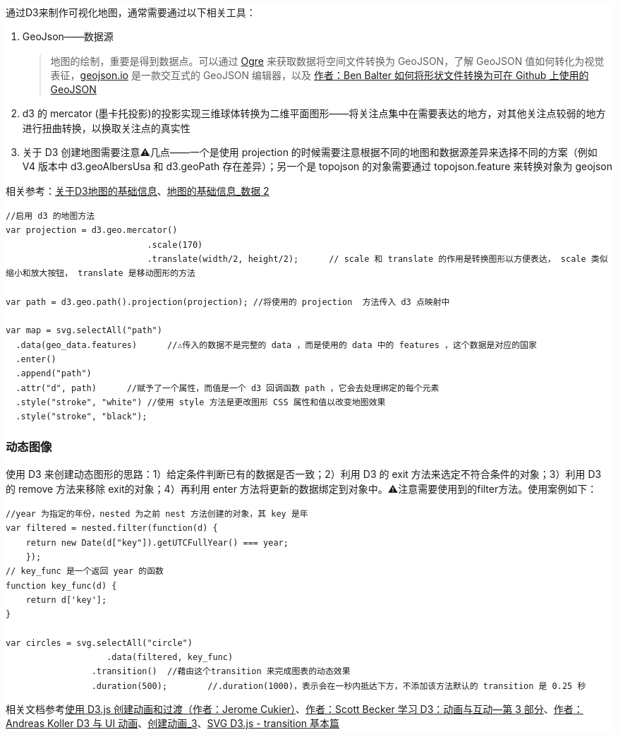 通过D3来制作可视化地图，通常需要通过以下相关工具：

1.	GeoJson——数据源
	>地图的绘制，重要是得到数据点。可以通过 [Ogre](http://ogre.adc4gis.com/) 来获取数据将空间文件转换为 GeoJSON，了解 GeoJSON 值如何转化为视觉表征，[geojson.io](http://geojson.io/) 是一款交互式的 GeoJSON 编辑器，以及 [作者：Ben Balter 如何将形状文件转换为可在 Github 上使用的 GeoJSON](http://ben.balter.com/2013/06/26/how-to-convert-shapefiles-to-geojson-for-use-on-github/)

2. d3 的 mercator (墨卡托投影)的投影实现三维球体转换为二维平面图形——将关注点集中在需要表达的地方，对其他关注点较弱的地方进行扭曲转换，以换取关注点的真实性

3. 关于 D3 创建地图需要注意⚠️几点——一个是使用 projection 的时候需要注意根据不同的地图和数据源差异来选择不同的方案（例如 V4 版本中 d3.geoAlbersUsa 和 d3.geoPath 存在差异）；另一个是 topojson 的对象需要通过 topojson.feature 来转换对象为 geojson

相关参考：[关于D3地图的基础信息](https://bost.ocks.org/mike/map/)、[地图的基础信息_数据 2](http://mapschool.io/)

```
//启用 d3 的地图方法
var projection = d3.geo.mercator()
							.scale(170)
							.translate(width/2, height/2);		// scale 和 translate 的作用是转换图形以方便表达， scale 类似缩小和放大按钮， translate 是移动图形的方法

var path = d3.geo.path().projection(projection); //将使用的 projection  方法传入 d3 点映射中

var map = svg.selectAll("path")
  .data(geo_data.features)		//⚠️传入的数据不是完整的 data ，而是使用的 data 中的 features ，这个数据是对应的国家
  .enter()
  .append("path")
  .attr("d", path)		//赋予了一个属性，而值是一个 d3 回调函数 path ，它会去处理绑定的每个元素
  .style("stroke", "white")	//使用 style 方法是更改图形 CSS 属性和值以改变地图效果
  .style("stroke", "black");
```

### 动态图像
使用 D3 来创建动态图形的思路：1）给定条件判断已有的数据是否一致；2）利用 D3 的 exit 方法来选定不符合条件的对象；3）利用 D3 的 remove 方法来移除 exit的对象；4）再利用 enter 方法将更新的数据绑定到对象中。⚠️注意需要使用到的filter方法。使用案例如下：

```
//year 为指定的年份，nested 为之前 nest 方法创建的对象，其 key 是年
var filtered = nested.filter(function(d) {
	return new Date(d["key"]).getUTCFullYear() === year;
	});
// key_func 是一个返回 year 的函数
function key_func(d) {
    return d['key'];
}
	
var circles = svg.selectAll("circle")
					.data(filtered, key_func)
                 .transition()	//藉由这个transition 来完成图表的动态效果
                 .duration(500);		//.duration(1000)，表示会在一秒内抵达下方，不添加该方法默认的 transition 是 0.25 秒
```

相关文档参考[使用 D3.js 创建动画和过渡（作者：Jerome Cukier）](http://www.jeromecukier.net/blog/2012/07/16/animations-and-transitions/)、[作者：Scott Becker 学习 D3：动画与互动—第 3 部分](http://synthesis.sbecker.net/articles/2012/07/10/learning-d3-part-3-animation-interaction)、[作者：Andreas Koller D3 与 UI 动画](http://blog.andreaskoller.com/2014/02/d3-and-ui-animations/)、[创建动画_3](http://www.d3noob.org/2013/02/update-d3js-data-dynamically.html)、[SVG D3.js - transition 基本篇](http://www.oxxostudio.tw/articles/201501/svg-d3-14-transition-1.html)
